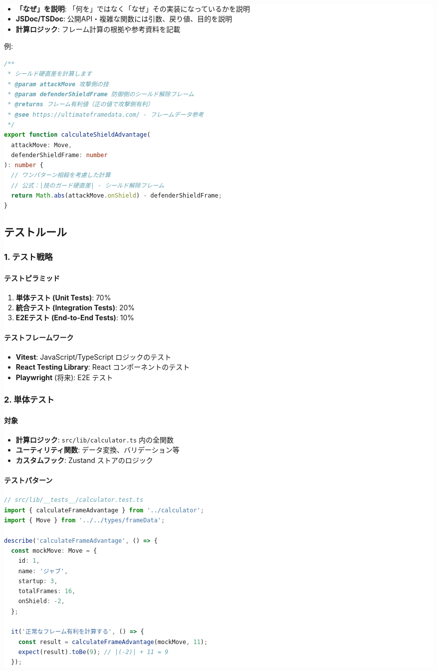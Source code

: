 - **「なぜ」を説明**: 「何を」ではなく「なぜ」その実装になっているかを説明
- **JSDoc/TSDoc**: 公開API・複雑な関数には引数、戻り値、目的を説明
- **計算ロジック**: フレーム計算の根拠や参考資料を記載

例:
```typescript
/**
 * シールド硬直差を計算します
 * @param attackMove 攻撃側の技
 * @param defenderShieldFrame 防御側のシールド解除フレーム
 * @returns フレーム有利値（正の値で攻撃側有利）
 * @see https://ultimateframedata.com/ - フレームデータ参考
 */
export function calculateShieldAdvantage(
  attackMove: Move,
  defenderShieldFrame: number
): number {
  // ワンパターン相殺を考慮した計算
  // 公式：|技のガード硬直差| - シールド解除フレーム
  return Math.abs(attackMove.onShield) - defenderShieldFrame;
}
```

## テストルール

### 1. テスト戦略

#### テストピラミッド
1. **単体テスト (Unit Tests)**: 70%
2. **統合テスト (Integration Tests)**: 20%
3. **E2Eテスト (End-to-End Tests)**: 10%

#### テストフレームワーク
- **Vitest**: JavaScript/TypeScript ロジックのテスト
- **React Testing Library**: React コンポーネントのテスト
- **Playwright** (将来): E2E テスト

### 2. 単体テスト

#### 対象
- **計算ロジック**: `src/lib/calculator.ts` 内の全関数
- **ユーティリティ関数**: データ変換、バリデーション等
- **カスタムフック**: Zustand ストアのロジック

#### テストパターン
```typescript
// src/lib/__tests__/calculator.test.ts
import { calculateFrameAdvantage } from '../calculator';
import { Move } from '../../types/frameData';

describe('calculateFrameAdvantage', () => {
  const mockMove: Move = {
    id: 1,
    name: 'ジャブ',
    startup: 3,
    totalFrames: 16,
    onShield: -2,
  };

  it('正常なフレーム有利を計算する', () => {
    const result = calculateFrameAdvantage(mockMove, 11);
    expect(result).toBe(9); // |(-2)| + 11 = 9
  });

```